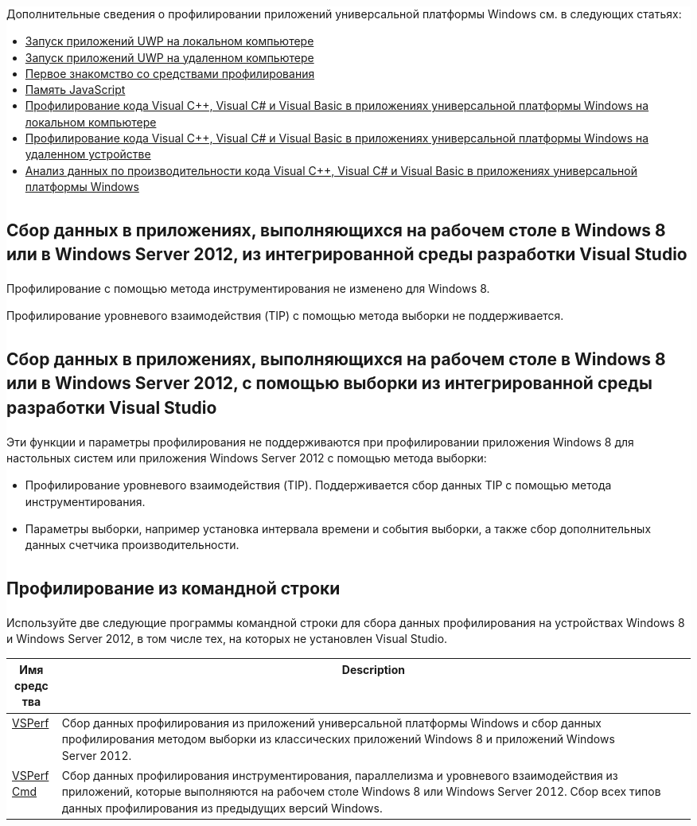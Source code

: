 Дополнительные сведения о профилировании приложений универсальной платформы Windows см. в следующих статьях:

- [Запуск приложений UWP на локальном компьютере](../debugger/start-a-debugging-session-for-a-store-app-in-visual-studio-vb-csharp-cpp-and-xaml.md)
- [Запуск приложений UWP на удаленном компьютере](../debugger/run-windows-store-apps-on-a-remote-machine.md)
- [Первое знакомство со средствами профилирования](profiling-feature-tour.md)
- [Память JavaScript](../profiling/javascript-memory.md)
- [Профилирование кода Visual C++, Visual C# и Visual Basic в приложениях универсальной платформы Windows на локальном компьютере](https://msdn.microsoft.com/2d0c939e-0bac-48c5-b727-46f6c6113060)
- [Профилирование кода Visual C++, Visual C# и Visual Basic в приложениях универсальной платформы Windows на удаленном устройстве](https://msdn.microsoft.com/b932a2be-11b0-40fd-b996-75c6b6a79d22)
- [Анализ данных по производительности кода Visual C++, Visual C# и Visual Basic в приложениях универсальной платформы Windows](https://msdn.microsoft.com/5de4a413-d924-425f-afc4-e1ecfb0fca18)

## <a name="collect-data-on-apps-running-on-the-windows-8-desktop-or-on-windows-server-2012-from-the-visual-studio-ide"></a>Сбор данных в приложениях, выполняющихся на рабочем столе в Windows 8 или в Windows Server 2012, из интегрированной среды разработки Visual Studio

Профилирование с помощью метода инструментирования не изменено для Windows 8.

Профилирование уровневого взаимодействия (TIP) с помощью метода выборки не поддерживается.

## <a name="collect-data-on-apps-running-on-the-windows-8-desktop-or-on-windows-server-2012-by-using-sampling-from-the-visual-studio-ide"></a>Сбор данных в приложениях, выполняющихся на рабочем столе в Windows 8 или в Windows Server 2012, с помощью выборки из интегрированной среды разработки Visual Studio

Эти функции и параметры профилирования не поддерживаются при профилировании приложения Windows 8 для настольных систем или приложения Windows Server 2012 с помощью метода выборки:

- Профилирование уровневого взаимодействия (TIP). Поддерживается сбор данных TIP с помощью метода инструментирования.

- Параметры выборки, например установка интервала времени и события выборки, а также сбор дополнительных данных счетчика производительности.

## <a name="profile-from-the-command-line"></a>Профилирование из командной строки

Используйте две следующие программы командной строки для сбора данных профилирования на устройствах Windows 8 и Windows Server 2012, в том числе тех, на которых не установлен Visual Studio.

|Имя средства|Description|
|---------------|-----------------|
|[VSPerf](../profiling/vsperf.md)|Сбор данных профилирования из приложений универсальной платформы Windows и сбор данных профилирования методом выборки из классических приложений Windows 8 и приложений Windows Server 2012.|
|[VSPerfCmd](../profiling/vsperfcmd.md)|Сбор данных профилирования инструментирования, параллелизма и уровневого взаимодействия из приложений, которые выполняются на рабочем столе Windows 8 или Windows Server 2012. Сбор всех типов данных профилирования из предыдущих версий Windows.|
